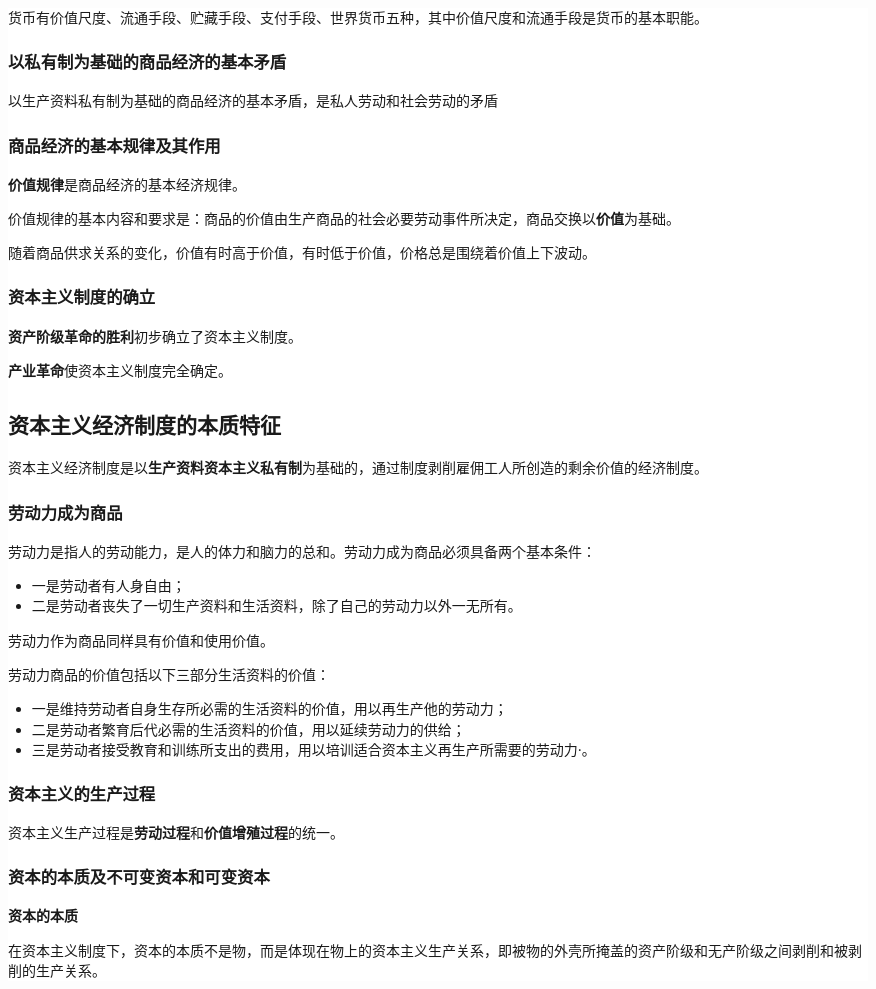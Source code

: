 货币有价值尺度、流通手段、贮藏手段、支付手段、世界货币五种，其中价值尺度和流通手段是货币的基本职能。



### 以私有制为基础的商品经济的基本矛盾

以生产资料私有制为基础的商品经济的基本矛盾，是私人劳动和社会劳动的矛盾



### 商品经济的基本规律及其作用

**价值规律**是商品经济的基本经济规律。

价值规律的基本内容和要求是：商品的价值由生产商品的社会必要劳动事件所决定，商品交换以**价值**为基础。

随着商品供求关系的变化，价值有时高于价值，有时低于价值，价格总是围绕着价值上下波动。



### 资本主义制度的确立

**资产阶级革命的胜利**初步确立了资本主义制度。

**产业革命**使资本主义制度完全确定。



## 资本主义经济制度的本质特征

资本主义经济制度是以**生产资料资本主义私有制**为基础的，通过制度剥削雇佣工人所创造的剩余价值的经济制度。



### 劳动力成为商品

劳动力是指人的劳动能力，是人的体力和脑力的总和。劳动力成为商品必须具备两个基本条件：

* 一是劳动者有人身自由；
* 二是劳动者丧失了一切生产资料和生活资料，除了自己的劳动力以外一无所有。

劳动力作为商品同样具有价值和使用价值。

劳动力商品的价值包括以下三部分生活资料的价值：

* 一是维持劳动者自身生存所必需的生活资料的价值，用以再生产他的劳动力；
* 二是劳动者繁育后代必需的生活资料的价值，用以延续劳动力的供给；
* 三是劳动者接受教育和训练所支出的费用，用以培训适合资本主义再生产所需要的劳动力·。



### 资本主义的生产过程

资本主义生产过程是**劳动过程**和**价值增殖过程**的统一。



### 资本的本质及不可变资本和可变资本

**资本的本质**

在资本主义制度下，资本的本质不是物，而是体现在物上的资本主义生产关系，即被物的外壳所掩盖的资产阶级和无产阶级之间剥削和被剥削的生产关系。
